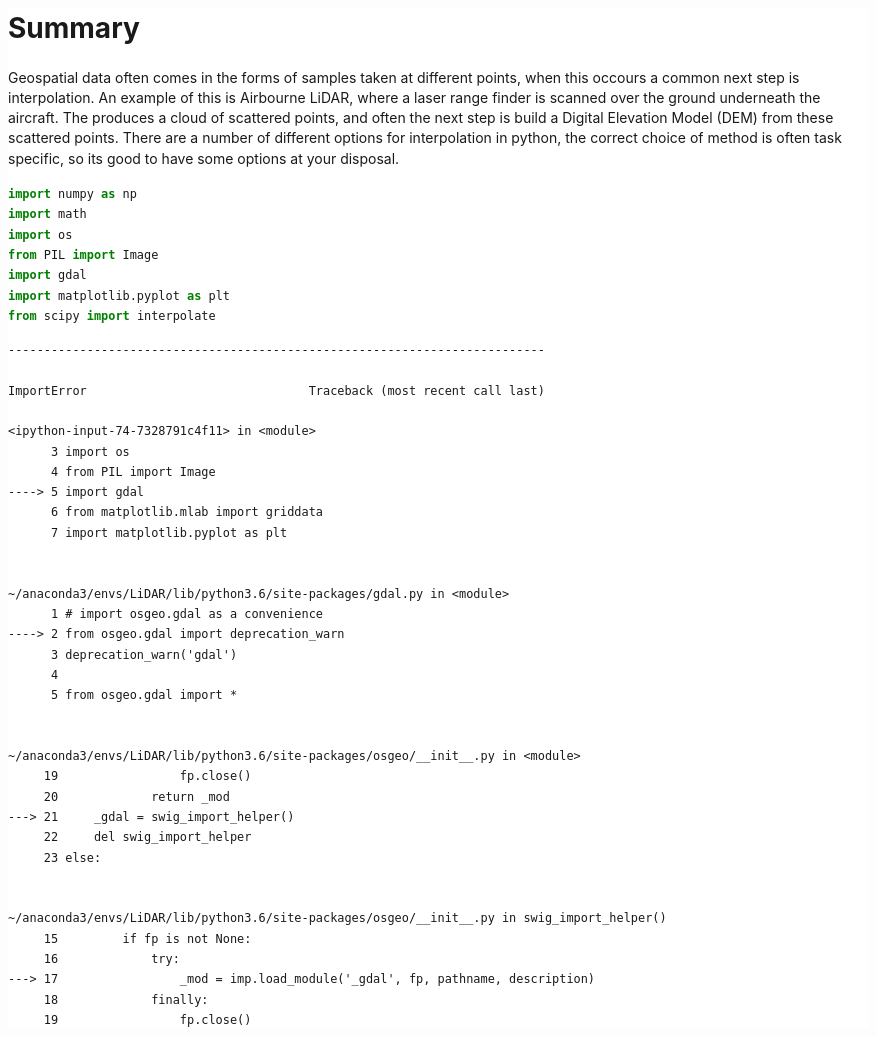 
Summary
===============

Geospatial data often comes in the forms of samples taken at different points, when this occours a common next step is interpolation. 
An example of this is Airbourne LiDAR, where a laser range finder is scanned over the ground underneath the aircraft. The produces a cloud of scattered points, and often the next step is build a Digital Elevation Model (DEM) from these scattered points.  There are a number of different options for interpolation in python, the correct choice of method is often task specific, so its good to have some options at your disposal.


```python
import numpy as np
import math
import os
from PIL import Image
import gdal
import matplotlib.pyplot as plt
from scipy import interpolate
```


    ---------------------------------------------------------------------------

    ImportError                               Traceback (most recent call last)

    <ipython-input-74-7328791c4f11> in <module>
          3 import os
          4 from PIL import Image
    ----> 5 import gdal
          6 from matplotlib.mlab import griddata
          7 import matplotlib.pyplot as plt


    ~/anaconda3/envs/LiDAR/lib/python3.6/site-packages/gdal.py in <module>
          1 # import osgeo.gdal as a convenience
    ----> 2 from osgeo.gdal import deprecation_warn
          3 deprecation_warn('gdal')
          4 
          5 from osgeo.gdal import *


    ~/anaconda3/envs/LiDAR/lib/python3.6/site-packages/osgeo/__init__.py in <module>
         19                 fp.close()
         20             return _mod
    ---> 21     _gdal = swig_import_helper()
         22     del swig_import_helper
         23 else:


    ~/anaconda3/envs/LiDAR/lib/python3.6/site-packages/osgeo/__init__.py in swig_import_helper()
         15         if fp is not None:
         16             try:
    ---> 17                 _mod = imp.load_module('_gdal', fp, pathname, description)
         18             finally:
         19                 fp.close()
